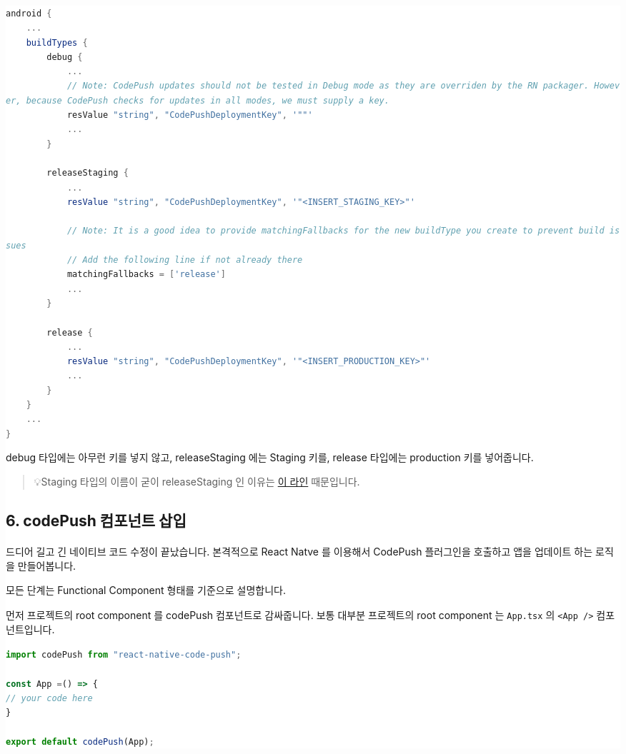 ```groovy
android {
    ...
    buildTypes {
        debug {
            ...
            // Note: CodePush updates should not be tested in Debug mode as they are overriden by the RN packager. However, because CodePush checks for updates in all modes, we must supply a key.
            resValue "string", "CodePushDeploymentKey", '""'
            ...
        }

        releaseStaging {
            ...
            resValue "string", "CodePushDeploymentKey", '"<INSERT_STAGING_KEY>"'

            // Note: It is a good idea to provide matchingFallbacks for the new buildType you create to prevent build issues
            // Add the following line if not already there
            matchingFallbacks = ['release']
            ...
        }

        release {
            ...
            resValue "string", "CodePushDeploymentKey", '"<INSERT_PRODUCTION_KEY>"'
            ...
        }
    }
    ...
}
```

debug 타입에는 아무런 키를 넣지 않고, releaseStaging 에는 Staging 키를, release 타입에는 production 키를 넣어줍니다.

> 💡Staging 타입의 이름이 굳이 releaseStaging 인 이유는 [이 라인](https://github.com/facebook/react-native/blob/e083f9a139b3f8c5552528f8f8018529ef3193b9/react.gradle#L79) 때문입니다.

## 6. codePush 컴포넌트 삽입
드디어 길고 긴 네이티브 코드 수정이 끝났습니다.
본격적으로 React Natve 를 이용해서 CodePush 플러그인을 호출하고 앱을 업데이트 하는 로직을 만들어봅니다.

모든 단계는 Functional Component 형태를 기준으로 설명합니다.


먼저 프로젝트의 root component 를  codePush 컴포넌트로 감싸줍니다.
보통 대부분 프로젝트의 root component 는 `App.tsx` 의 `<App />` 컴포넌트입니다.
```typescript App.tsx
import codePush from "react-native-code-push";

const App =() => {
// your code here
}

export default codePush(App);
```
